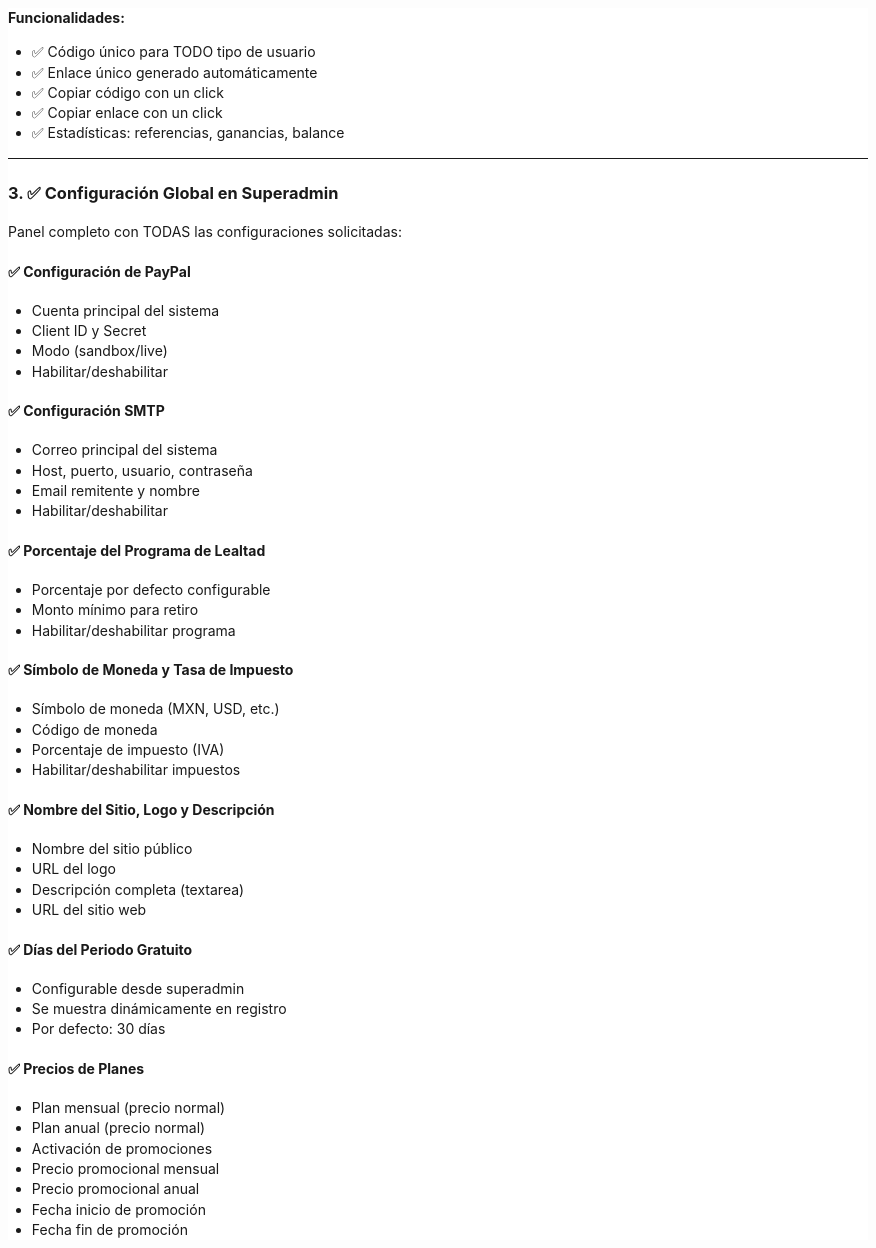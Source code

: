 **Funcionalidades:**
- ✅ Código único para TODO tipo de usuario
- ✅ Enlace único generado automáticamente
- ✅ Copiar código con un click
- ✅ Copiar enlace con un click
- ✅ Estadísticas: referencias, ganancias, balance

---

### 3. ✅ Configuración Global en Superadmin

Panel completo con TODAS las configuraciones solicitadas:

#### ✅ Configuración de PayPal
- Cuenta principal del sistema
- Client ID y Secret
- Modo (sandbox/live)
- Habilitar/deshabilitar

#### ✅ Configuración SMTP
- Correo principal del sistema
- Host, puerto, usuario, contraseña
- Email remitente y nombre
- Habilitar/deshabilitar

#### ✅ Porcentaje del Programa de Lealtad
- Porcentaje por defecto configurable
- Monto mínimo para retiro
- Habilitar/deshabilitar programa

#### ✅ Símbolo de Moneda y Tasa de Impuesto
- Símbolo de moneda (MXN, USD, etc.)
- Código de moneda
- Porcentaje de impuesto (IVA)
- Habilitar/deshabilitar impuestos

#### ✅ Nombre del Sitio, Logo y Descripción
- Nombre del sitio público
- URL del logo
- Descripción completa (textarea)
- URL del sitio web

#### ✅ Días del Periodo Gratuito
- Configurable desde superadmin
- Se muestra dinámicamente en registro
- Por defecto: 30 días

#### ✅ Precios de Planes
- Plan mensual (precio normal)
- Plan anual (precio normal)
- Activación de promociones
- Precio promocional mensual
- Precio promocional anual
- Fecha inicio de promoción
- Fecha fin de promoción
